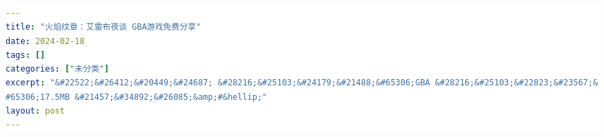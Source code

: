 ```yaml
---
title: "火焰纹章：艾雷布夜谈 GBA游戏免费分享"
date: 2024-02-18
tags: []
categories: ["未分类"]
excerpt: "&#22522;&#26412;&#20449;&#24687; &#28216;&#25103;&#24179;&#21488;&#65306;GBA &#28216;&#25103;&#22823;&#23567;&#65306;17.5MB &#21457;&#34892;&#26085;&amp;#&hellip;"
layout: post
---
```

